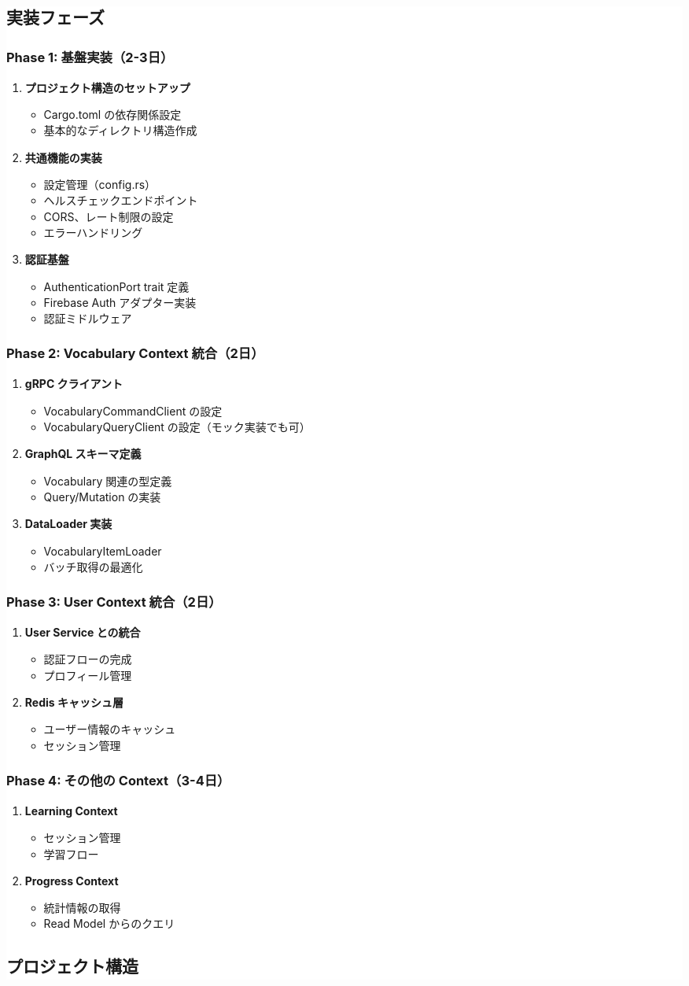 ## 実装フェーズ

### Phase 1: 基盤実装（2-3日）

1. **プロジェクト構造のセットアップ**
   - Cargo.toml の依存関係設定
   - 基本的なディレクトリ構造作成

2. **共通機能の実装**
   - 設定管理（config.rs）
   - ヘルスチェックエンドポイント
   - CORS、レート制限の設定
   - エラーハンドリング

3. **認証基盤**
   - AuthenticationPort trait 定義
   - Firebase Auth アダプター実装
   - 認証ミドルウェア

### Phase 2: Vocabulary Context 統合（2日）

1. **gRPC クライアント**
   - VocabularyCommandClient の設定
   - VocabularyQueryClient の設定（モック実装でも可）

2. **GraphQL スキーマ定義**
   - Vocabulary 関連の型定義
   - Query/Mutation の実装

3. **DataLoader 実装**
   - VocabularyItemLoader
   - バッチ取得の最適化

### Phase 3: User Context 統合（2日）

1. **User Service との統合**
   - 認証フローの完成
   - プロフィール管理

2. **Redis キャッシュ層**
   - ユーザー情報のキャッシュ
   - セッション管理

### Phase 4: その他の Context（3-4日）

1. **Learning Context**
   - セッション管理
   - 学習フロー

2. **Progress Context**
   - 統計情報の取得
   - Read Model からのクエリ

## プロジェクト構造
